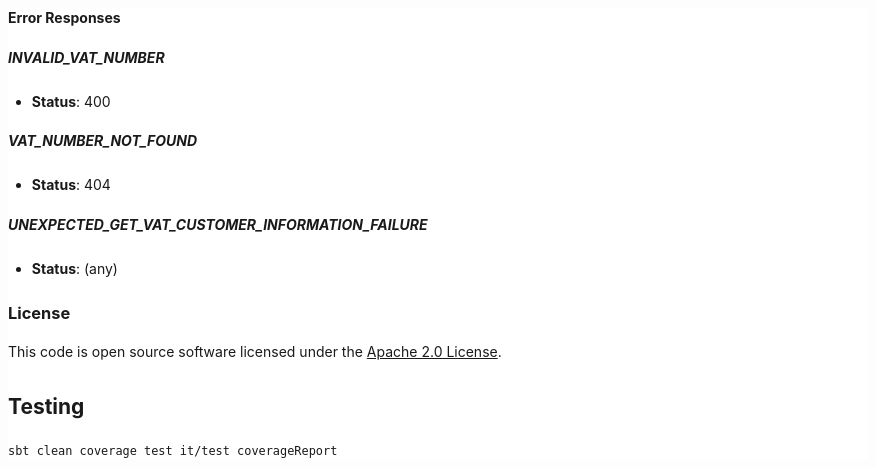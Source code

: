 #### Error Responses

##### INVALID_VAT_NUMBER
* **Status**: 400

##### VAT_NUMBER_NOT_FOUND
* **Status**: 404

##### UNEXPECTED_GET_VAT_CUSTOMER_INFORMATION_FAILURE
* **Status**: (any)

### License

This code is open source software licensed under the [Apache 2.0 License]("http://www.apache.org/licenses/LICENSE-2.0.html").


## Testing
`sbt clean coverage test it/test coverageReport`